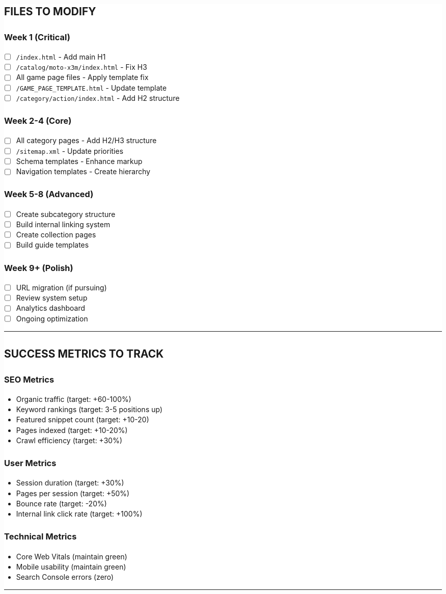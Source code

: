 
## FILES TO MODIFY

### Week 1 (Critical)
- [ ] `/index.html` - Add main H1
- [ ] `/catalog/moto-x3m/index.html` - Fix H3
- [ ] All game page files - Apply template fix
- [ ] `/GAME_PAGE_TEMPLATE.html` - Update template
- [ ] `/category/action/index.html` - Add H2 structure

### Week 2-4 (Core)
- [ ] All category pages - Add H2/H3 structure
- [ ] `/sitemap.xml` - Update priorities
- [ ] Schema templates - Enhance markup
- [ ] Navigation templates - Create hierarchy

### Week 5-8 (Advanced)
- [ ] Create subcategory structure
- [ ] Build internal linking system
- [ ] Create collection pages
- [ ] Build guide templates

### Week 9+ (Polish)
- [ ] URL migration (if pursuing)
- [ ] Review system setup
- [ ] Analytics dashboard
- [ ] Ongoing optimization

---

## SUCCESS METRICS TO TRACK

### SEO Metrics
- Organic traffic (target: +60-100%)
- Keyword rankings (target: 3-5 positions up)
- Featured snippet count (target: +10-20)
- Pages indexed (target: +10-20%)
- Crawl efficiency (target: +30%)

### User Metrics
- Session duration (target: +30%)
- Pages per session (target: +50%)
- Bounce rate (target: -20%)
- Internal link click rate (target: +100%)

### Technical Metrics
- Core Web Vitals (maintain green)
- Mobile usability (maintain green)
- Search Console errors (zero)

---